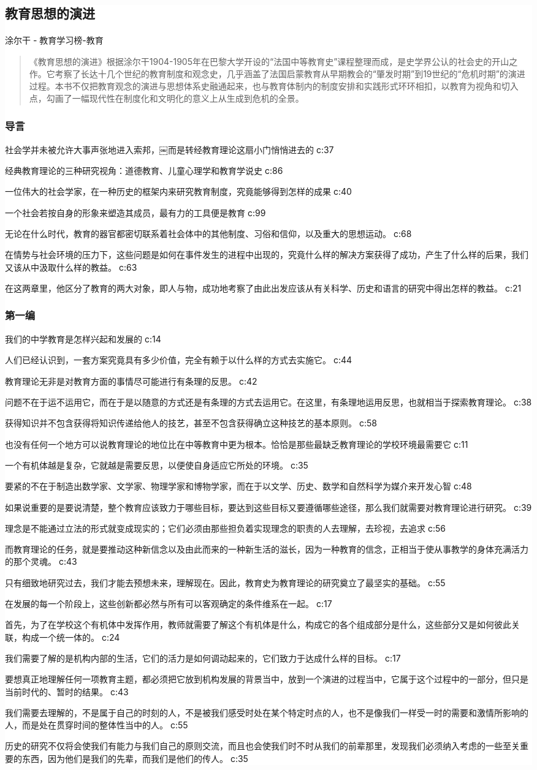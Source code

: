 ## 教育思想的演进

涂尔干  -  教育学习榜-教育

> 《教育思想的演进》根据涂尔干1904-1905年在巴黎大学开设的“法国中等教育史”课程整理而成，是史学界公认的社会史的开山之作。它考察了长达十几个世纪的教育制度和观念史，几乎涵盖了法国启蒙教育从早期教会的“肇发时期”到19世纪的“危机时期”的演进过程。本书不仅把教育观念的演进与思想体系史融通起来，也与教育体制内的制度安排和实践形式环环相扣，以教育为视角和切入点，勾画了一幅现代性在制度化和文明化的意义上从生成到危机的全景。

### 导言

社会学并未被允许大事声张地进入索邦，￼而是转经教育理论这扇小门悄悄进去的 c:37

经典教育理论的三种研究视角：道德教育、儿童心理学和教育学说史 c:86

一位伟大的社会学家，在一种历史的框架内来研究教育制度，究竟能够得到怎样的成果 c:40

一个社会若按自身的形象来塑造其成员，最有力的工具便是教育 c:99

无论在什么时代，教育的器官都密切联系着社会体中的其他制度、习俗和信仰，以及重大的思想运动。 c:68

在情势与社会环境的压力下，这些问题是如何在事件发生的进程中出现的，究竟什么样的解决方案获得了成功，产生了什么样的后果，我们又该从中汲取什么样的教益。 c:63

在这两章里，他区分了教育的两大对象，即人与物，成功地考察了由此出发应该从有关科学、历史和语言的研究中得出怎样的教益。 c:21

### 第一编

我们的中学教育是怎样兴起和发展的 c:14

人们已经认识到，一套方案究竟具有多少价值，完全有赖于以什么样的方式去实施它。 c:44

教育理论无非是对教育方面的事情尽可能进行有条理的反思。 c:42

问题不在于运不运用它，而在于是以随意的方式还是有条理的方式去运用它。在这里，有条理地运用反思，也就相当于探索教育理论。 c:38

获得知识并不包含获得将知识传递给他人的技艺，甚至不包含获得确立这种技艺的基本原则。 c:58

也没有任何一个地方可以说教育理论的地位比在中等教育中更为根本。恰恰是那些最缺乏教育理论的学校环境最需要它 c:11

一个有机体越是复杂，它就越是需要反思，以便使自身适应它所处的环境。 c:35

要紧的不在于制造出数学家、文学家、物理学家和博物学家，而在于以文学、历史、数学和自然科学为媒介来开发心智 c:48

如果说重要的是要说清楚，整个教育应该致力于哪些目标，要达到这些目标又要遵循哪些途径，那么我们就需要对教育理论进行研究。 c:39

理念是不能通过立法的形式就变成现实的；它们必须由那些担负着实现理念的职责的人去理解，去珍视，去追求 c:56

而教育理论的任务，就是要推动这种新信念以及由此而来的一种新生活的滋长，因为一种教育的信念，正相当于使从事教学的身体充满活力的那个灵魂。 c:43

只有细致地研究过去，我们才能去预想未来，理解现在。因此，教育史为教育理论的研究奠立了最坚实的基础。 c:55

在发展的每一个阶段上，这些创新都必然与所有可以客观确定的条件维系在一起。 c:17

首先，为了在学校这个有机体中发挥作用，教师就需要了解这个有机体是什么，构成它的各个组成部分是什么，这些部分又是如何彼此关联，构成一个统一体的。 c:24

我们需要了解的是机构内部的生活，它们的活力是如何调动起来的，它们致力于达成什么样的目标。 c:17

要想真正地理解任何一项教育主题，都必须把它放到机构发展的背景当中，放到一个演进的过程当中，它属于这个过程中的一部分，但只是当前时代的、暂时的结果。 c:43

我们需要去理解的，不是属于自己的时刻的人，不是被我们感受时处在某个特定时点的人，也不是像我们一样受一时的需要和激情所影响的人，而是处在贯穿时间的整体性当中的人。 c:55

历史的研究不仅将会使我们有能力与我们自己的原则交流，而且也会使我们时不时从我们的前辈那里，发现我们必须纳入考虑的一些至关重要的东西，因为他们是我们的先辈，而我们是他们的传人。 c:35
